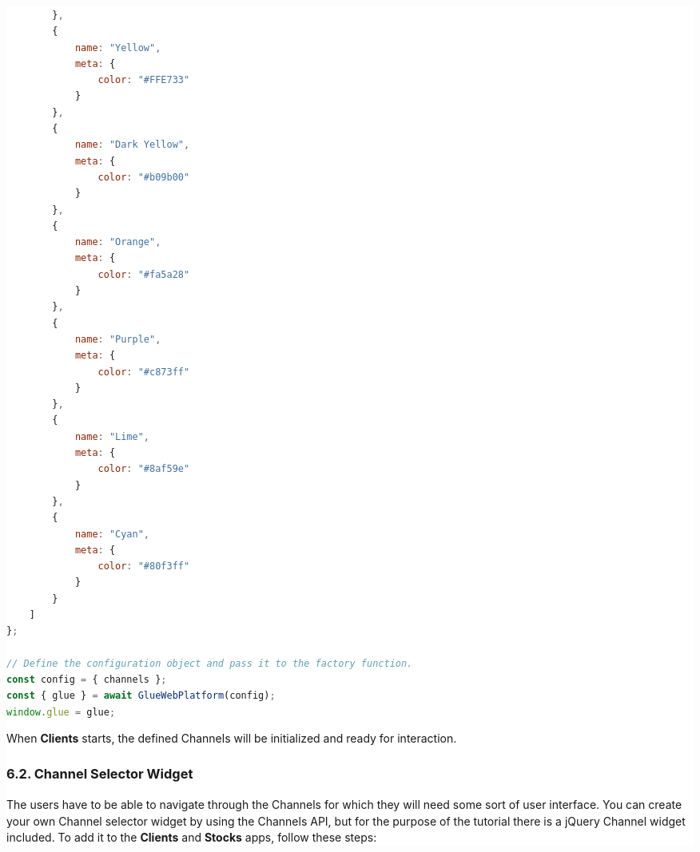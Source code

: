 ```javascript
        },
        {
            name: "Yellow",
            meta: {
                color: "#FFE733"
            }
        },
        {
            name: "Dark Yellow",
            meta: {
                color: "#b09b00"
            }
        },
        {
            name: "Orange",
            meta: {
                color: "#fa5a28"
            }
        },
        {
            name: "Purple",
            meta: {
                color: "#c873ff"
            }
        },
        {
            name: "Lime",
            meta: {
                color: "#8af59e"
            }
        },
        {
            name: "Cyan",
            meta: {
                color: "#80f3ff"
            }
        }
    ]
};

// Define the configuration object and pass it to the factory function.
const config = { channels };
const { glue } = await GlueWebPlatform(config);
window.glue = glue;
```

When **Clients** starts, the defined Channels will be initialized and ready for interaction.

### 6.2. Channel Selector Widget

The users have to be able to navigate through the Channels for which they will need some sort of user interface. You can create your own Channel selector widget by using the Channels API, but for the purpose of the tutorial there is a jQuery Channel widget included. To add it to the **Clients** and **Stocks** apps, follow these steps:
